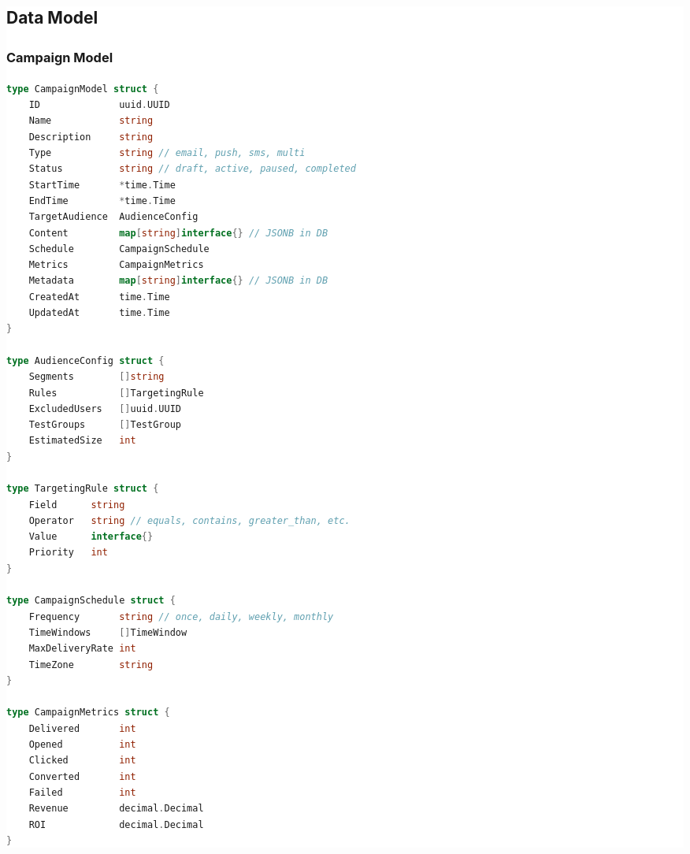 ## Data Model

### Campaign Model

```go
type CampaignModel struct {
    ID              uuid.UUID
    Name            string
    Description     string
    Type            string // email, push, sms, multi
    Status          string // draft, active, paused, completed
    StartTime       *time.Time
    EndTime         *time.Time
    TargetAudience  AudienceConfig
    Content         map[string]interface{} // JSONB in DB
    Schedule        CampaignSchedule
    Metrics         CampaignMetrics
    Metadata        map[string]interface{} // JSONB in DB
    CreatedAt       time.Time
    UpdatedAt       time.Time
}

type AudienceConfig struct {
    Segments        []string
    Rules           []TargetingRule
    ExcludedUsers   []uuid.UUID
    TestGroups      []TestGroup
    EstimatedSize   int
}

type TargetingRule struct {
    Field      string
    Operator   string // equals, contains, greater_than, etc.
    Value      interface{}
    Priority   int
}

type CampaignSchedule struct {
    Frequency       string // once, daily, weekly, monthly
    TimeWindows     []TimeWindow
    MaxDeliveryRate int
    TimeZone        string
}

type CampaignMetrics struct {
    Delivered       int
    Opened          int
    Clicked         int
    Converted       int
    Failed          int
    Revenue         decimal.Decimal
    ROI             decimal.Decimal
}
```
